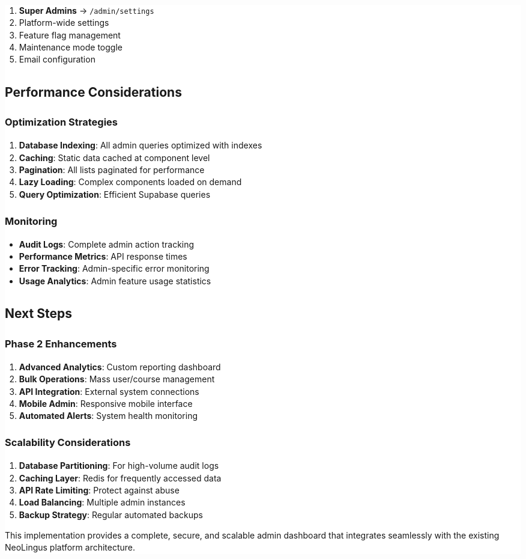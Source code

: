 1. **Super Admins** → `/admin/settings`
2. Platform-wide settings
3. Feature flag management
4. Maintenance mode toggle
5. Email configuration

## Performance Considerations

### Optimization Strategies

1. **Database Indexing**: All admin queries optimized with indexes
2. **Caching**: Static data cached at component level
3. **Pagination**: All lists paginated for performance
4. **Lazy Loading**: Complex components loaded on demand
5. **Query Optimization**: Efficient Supabase queries

### Monitoring

- **Audit Logs**: Complete admin action tracking
- **Performance Metrics**: API response times
- **Error Tracking**: Admin-specific error monitoring
- **Usage Analytics**: Admin feature usage statistics

## Next Steps

### Phase 2 Enhancements

1. **Advanced Analytics**: Custom reporting dashboard
2. **Bulk Operations**: Mass user/course management
3. **API Integration**: External system connections
4. **Mobile Admin**: Responsive mobile interface
5. **Automated Alerts**: System health monitoring

### Scalability Considerations

1. **Database Partitioning**: For high-volume audit logs
2. **Caching Layer**: Redis for frequently accessed data
3. **API Rate Limiting**: Protect against abuse
4. **Load Balancing**: Multiple admin instances
5. **Backup Strategy**: Regular automated backups

This implementation provides a complete, secure, and scalable admin dashboard that integrates seamlessly with the existing NeoLingus platform architecture.